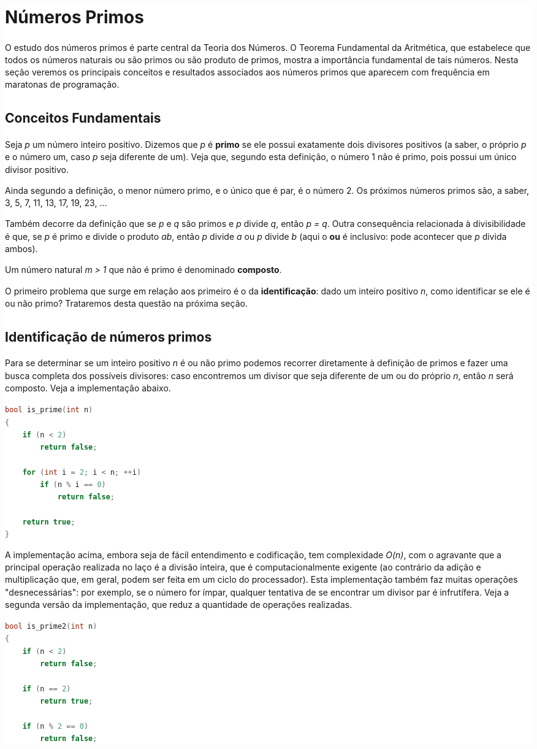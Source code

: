 Números Primos
==============

O estudo dos números primos é parte central da Teoria dos Números. O Teorema Fundamental da 
Aritmética, que estabelece que todos os números naturais ou são primos ou são produto de primos,
mostra a importância fundamental de tais números. Nesta seção veremos os principais conceitos
e resultados associados aos números primos que aparecem com frequência em maratonas de 
programação.

Conceitos Fundamentais
----------------------

Seja _p_ um número inteiro positivo. Dizemos que _p_ é **primo** se ele possui exatamente dois
divisores positivos (a saber, o próprio _p_ e o número um, caso _p_ seja diferente de um). Veja
que, segundo esta definição, o número 1 não é primo, pois possui um único divisor positivo.

Ainda segundo a definição, o menor número primo, e o único que é par, é o número 2. Os próximos
números primos são, a saber, 3, 5, 7, 11, 13, 17, 19, 23, ...

Também decorre da definição que se _p_ e _q_ são primos e _p_ divide _q_, então _p = q_. Outra
consequência relacionada à divisibilidade é que, se _p_ é primo e divide o produto _ab_, então
_p_ divide _a_ ou _p_ divide _b_ (aqui o **ou** é inclusivo: pode acontecer que _p_ divida 
ambos).

Um número natural _m > 1_ que não é primo é denominado **composto**. 

O primeiro problema que surge em relação aos primeiro é o da **identificação**: dado um inteiro
positivo _n_, como identificar se ele é ou não primo? Trataremos desta questão na próxima seção.

Identificação de números primos
-------------------------------

Para se determinar se um inteiro positivo _n_ é ou não primo podemos recorrer diretamente à
definição de primos e fazer uma busca completa dos possíveis divisores: caso encontremos um
divisor que seja diferente de um ou do próprio _n_, então _n_ será composto. Veja a 
implementação abaixo.
```C++
bool is_prime(int n)
{
    if (n < 2)
        return false;

    for (int i = 2; i < n; ++i)
        if (n % i == 0)
            return false;

    return true;
}
``` 

A implementação acima, embora seja de fácil entendimento e codificação, tem complexidade _O(n)_,
com o agravante que a principal operação realizada no laço é a divisão inteira, que é 
computacionalmente exigente (ao contrário da adição e multiplicação que, em geral, podem ser 
feita em um ciclo do processador). Esta implementação também faz muitas operações "desnecessárias":
por exemplo, se o número for ímpar, qualquer tentativa de se encontrar um divisor par é 
infrutífera. Veja a segunda versão da implementação, que reduz a quantidade de operações
realizadas.
```C++
bool is_prime2(int n)
{
    if (n < 2)
        return false;

    if (n == 2)
        return true;

    if (n % 2 == 0)
        return false;
```